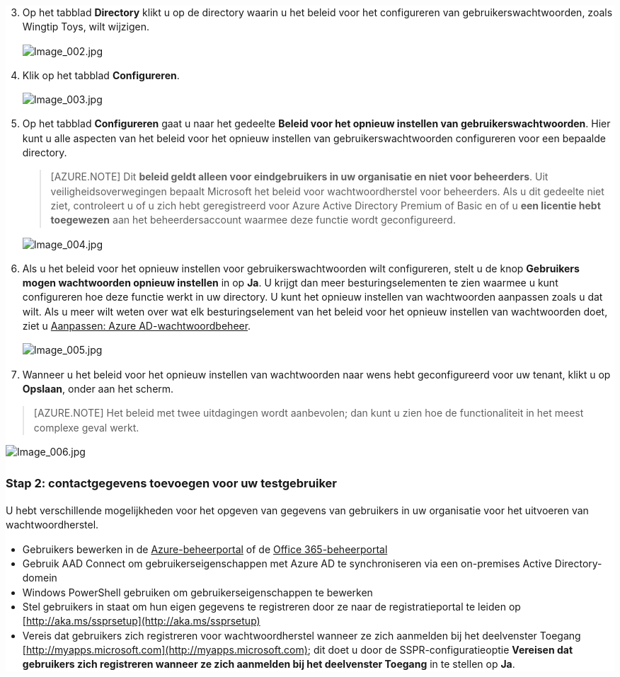 3. Op het tabblad **Directory** klikt u op de directory waarin u het beleid voor het configureren van gebruikerswachtwoorden, zoals Wingtip Toys, wilt wijzigen.

    ![][002]

4.  Klik op het tabblad **Configureren**.

    ![][003]

5.  Op het tabblad **Configureren** gaat u naar het gedeelte **Beleid voor het opnieuw instellen van gebruikerswachtwoorden**.  Hier kunt u alle aspecten van het beleid voor het opnieuw instellen van gebruikerswachtwoorden configureren voor een bepaalde directory.  

    >[AZURE.NOTE] Dit **beleid geldt alleen voor eindgebruikers in uw organisatie en niet voor beheerders**. Uit veiligheidsoverwegingen bepaalt Microsoft het beleid voor wachtwoordherstel voor beheerders. Als u dit gedeelte niet ziet, controleert u of u zich hebt geregistreerd voor Azure Active Directory Premium of Basic en of u **een licentie hebt toegewezen** aan het beheerdersaccount waarmee deze functie wordt geconfigureerd.

    ![][004]

6.  Als u het beleid voor het opnieuw instellen voor gebruikerswachtwoorden wilt configureren, stelt u de knop **Gebruikers mogen wachtwoorden opnieuw instellen** in op **Ja**.  U krijgt dan meer besturingselementen te zien waarmee u kunt configureren hoe deze functie werkt in uw directory.  U kunt het opnieuw instellen van wachtwoorden aanpassen zoals u dat wilt.  Als u meer wilt weten over wat elk besturingselement van het beleid voor het opnieuw instellen van wachtwoorden doet, ziet u [Aanpassen: Azure AD-wachtwoordbeheer](active-directory-passwords-customize.md).

    ![][005]

7.  Wanneer u het beleid voor het opnieuw instellen van wachtwoorden naar wens hebt geconfigureerd voor uw tenant, klikt u op **Opslaan**, onder aan het scherm.

  >[AZURE.NOTE] Het beleid met twee uitdagingen wordt aanbevolen; dan kunt u zien hoe de functionaliteit in het meest complexe geval werkt.

  ![][006]

### Stap 2: contactgegevens toevoegen voor uw testgebruiker
U hebt verschillende mogelijkheden voor het opgeven van gegevens van gebruikers in uw organisatie voor het uitvoeren van wachtwoordherstel.

-   Gebruikers bewerken in de [Azure-beheerportal](https://manage.windowsazure.com) of de [Office 365-beheerportal](https://portal.microsoftonline.com)
-   Gebruik AAD Connect om gebruikerseigenschappen met Azure AD te synchroniseren via een on-premises Active Directory-domein
-   Windows PowerShell gebruiken om gebruikerseigenschappen te bewerken
-   Stel gebruikers in staat om hun eigen gegevens te registreren door ze naar de registratieportal te leiden op [http://aka.ms/ssprsetup](http://aka.ms/ssprsetup)
-   Vereis dat gebruikers zich registreren voor wachtwoordherstel wanneer ze zich aanmelden bij het deelvenster Toegang [http://myapps.microsoft.com](http://myapps.microsoft.com); dit doet u door de SSPR-configuratieoptie **Vereisen dat gebruikers zich registreren wanneer ze zich aanmelden bij het deelvenster Toegang** in te stellen op **Ja**.


[001]: ./media/active-directory-passwords-getting-started/001.jpg "Image_001.jpg"
[002]: ./media/active-directory-passwords-getting-started/002.jpg "Image_002.jpg"
[003]: ./media/active-directory-passwords-getting-started/003.jpg "Image_003.jpg"
[004]: ./media/active-directory-passwords-getting-started/004.jpg "Image_004.jpg"
[005]: ./media/active-directory-passwords-getting-started/005.jpg "Image_005.jpg"
[006]: ./media/active-directory-passwords-getting-started/006.jpg "Image_006.jpg"
[007]: ./media/active-directory-passwords-getting-started/007.jpg "Image_007.jpg"
[008]: ./media/active-directory-passwords-getting-started/008.jpg "Image_008.jpg"
[009]: ./media/active-directory-passwords-getting-started/009.jpg "Image_009.jpg"
[010]: ./media/active-directory-passwords-getting-started/010.jpg "Image_010.jpg"
[011]: ./media/active-directory-passwords-getting-started/011.jpg "Image_011.jpg"
[012]: ./media/active-directory-passwords-getting-started/012.jpg "Image_012.jpg"
[013]: ./media/active-directory-passwords-getting-started/013.jpg "Image_013.jpg"
[014]: ./media/active-directory-passwords-getting-started/014.jpg "Image_014.jpg"
[015]: ./media/active-directory-passwords-getting-started/015.jpg "Image_015.jpg"
[016]: ./media/active-directory-passwords-getting-started/016.jpg "Image_016.jpg"
[017]: ./media/active-directory-passwords-getting-started/017.jpg "Image_017.jpg"
[018]: ./media/active-directory-passwords-getting-started/018.jpg "Image_018.jpg"
[019]: ./media/active-directory-passwords-getting-started/019.jpg "Image_019.jpg"
[020]: ./media/active-directory-passwords-getting-started/020.jpg "Image_020.jpg"
[021]: ./media/active-directory-passwords-getting-started/021.jpg "Image_021.jpg"
[022]: ./media/active-directory-passwords-getting-started/022.jpg "Image_022.jpg"
[023]: ./media/active-directory-passwords-getting-started/023.jpg "Image_023.jpg"
[024]: ./media/active-directory-passwords-getting-started/024.jpg "Image_024.jpg"
[025]: ./media/active-directory-passwords-getting-started/025.jpg "Image_025.jpg"
[026]: ./media/active-directory-passwords-getting-started/026.jpg "Image_026.jpg"
[027]: ./media/active-directory-passwords-getting-started/027.jpg "Image_027.jpg"
[028]: ./media/active-directory-passwords-getting-started/028.jpg "Image_028.jpg"
[029]: ./media/active-directory-passwords-getting-started/029.jpg "Image_029.jpg"
[030]: ./media/active-directory-passwords-getting-started/030.jpg "Image_030.jpg"
[031]: ./media/active-directory-passwords-getting-started/031.jpg "Image_031.jpg"
[032]: ./media/active-directory-passwords-getting-started/032.jpg "Image_032.jpg"
